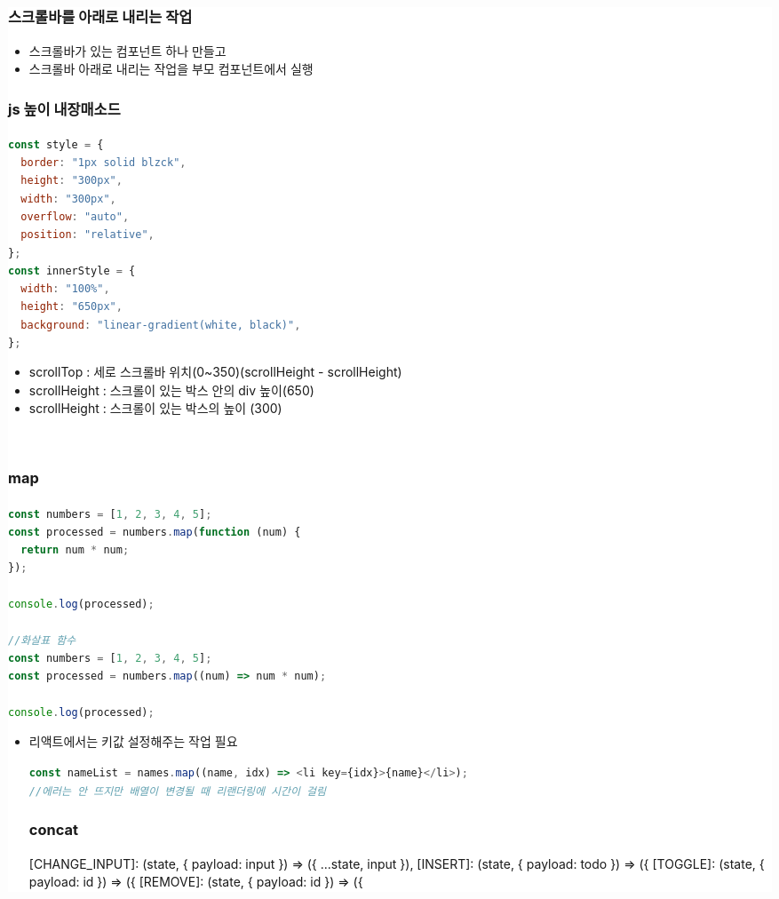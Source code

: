 ### 스크롤바를 아래로 내리는 작업

- 스크롤바가 있는 컴포넌트 하나 만들고
- 스크롤바 아래로 내리는 작업을 부모 컴포넌트에서 실행

### js 높이 내장매소드

```js
const style = {
  border: "1px solid blzck",
  height: "300px",
  width: "300px",
  overflow: "auto",
  position: "relative",
};
const innerStyle = {
  width: "100%",
  height: "650px",
  background: "linear-gradient(white, black)",
};
```

- scrollTop : 세로 스크롤바 위치(0~350)(scrollHeight - scrollHeight)
- scrollHeight : 스크롤이 있는 박스 안의 div 높이(650)
- scrollHeight : 스크롤이 있는 박스의 높이 (300)

<br>

### map

```js
const numbers = [1, 2, 3, 4, 5];
const processed = numbers.map(function (num) {
  return num * num;
});

console.log(processed);

//화살표 함수
const numbers = [1, 2, 3, 4, 5];
const processed = numbers.map((num) => num * num);

console.log(processed);
```

- 리액트에서는 키값 설정해주는 작업 필요

  ```js
  const nameList = names.map((name, idx) => <li key={idx}>{name}</li>);
  //에러는 안 뜨지만 배열이 변경될 때 리랜더링에 시간이 걸림
  ```

  ### concat


  [CHANGE_INPUT]: (state, { payload: input }) => ({ ...state, input }),
  [INSERT]: (state, { payload: todo }) => ({
  [TOGGLE]: (state, { payload: id }) => ({
  [REMOVE]: (state, { payload: id }) => ({
